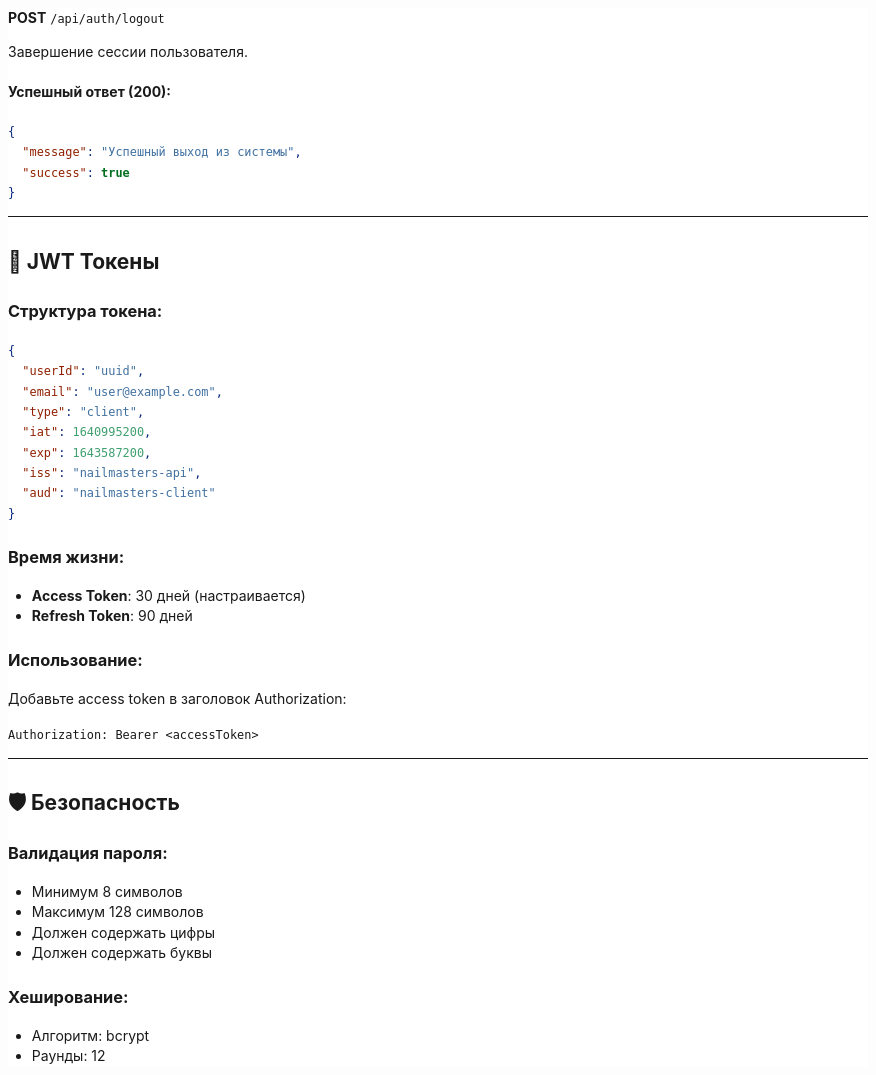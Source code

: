 **POST** `/api/auth/logout`

Завершение сессии пользователя.

#### Успешный ответ (200):
```json
{
  "message": "Успешный выход из системы",
  "success": true
}
```

---

## 🔑 JWT Токены

### Структура токена:

```json
{
  "userId": "uuid",
  "email": "user@example.com",
  "type": "client",
  "iat": 1640995200,
  "exp": 1643587200,
  "iss": "nailmasters-api",
  "aud": "nailmasters-client"
}
```

### Время жизни:
- **Access Token**: 30 дней (настраивается)
- **Refresh Token**: 90 дней

### Использование:
Добавьте access token в заголовок Authorization:
```
Authorization: Bearer <accessToken>
```

---

## 🛡️ Безопасность

### Валидация пароля:
- Минимум 8 символов
- Максимум 128 символов
- Должен содержать цифры
- Должен содержать буквы

### Хеширование:
- Алгоритм: bcrypt
- Раунды: 12
